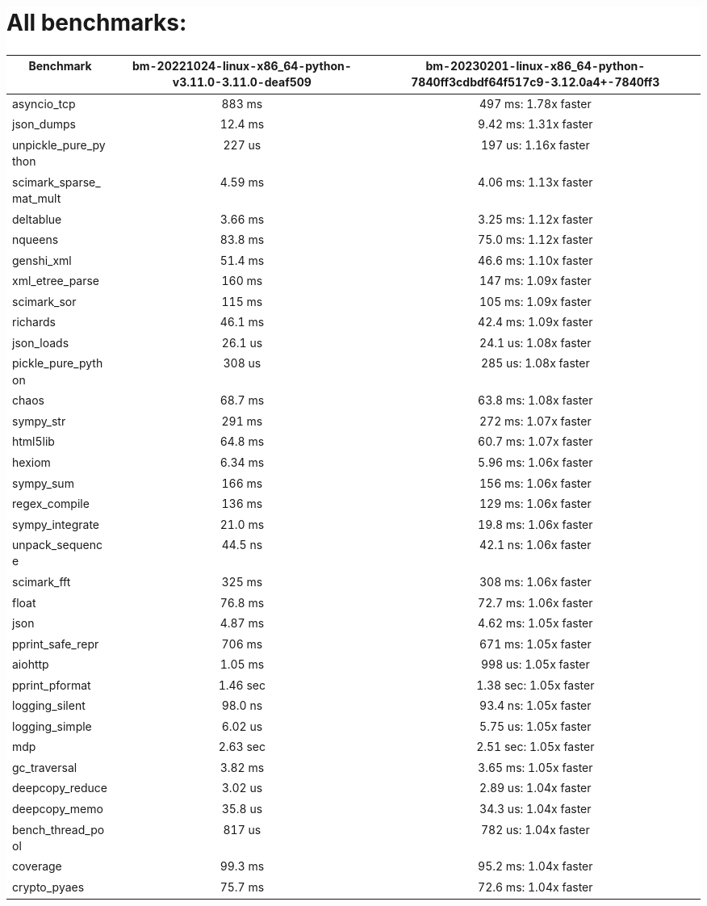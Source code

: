 All benchmarks:
===============

| Benchmark               | bm-20221024-linux-x86_64-python-v3.11.0-3.11.0-deaf509 | bm-20230201-linux-x86_64-python-7840ff3cdbdf64f517c9-3.12.0a4+-7840ff3 |
|-------------------------|:------------------------------------------------------:|:----------------------------------------------------------------------:|
| asyncio_tcp             | 883 ms                                                 | 497 ms: 1.78x faster                                                   |
| json_dumps              | 12.4 ms                                                | 9.42 ms: 1.31x faster                                                  |
| unpickle_pure_python    | 227 us                                                 | 197 us: 1.16x faster                                                   |
| scimark_sparse_mat_mult | 4.59 ms                                                | 4.06 ms: 1.13x faster                                                  |
| deltablue               | 3.66 ms                                                | 3.25 ms: 1.12x faster                                                  |
| nqueens                 | 83.8 ms                                                | 75.0 ms: 1.12x faster                                                  |
| genshi_xml              | 51.4 ms                                                | 46.6 ms: 1.10x faster                                                  |
| xml_etree_parse         | 160 ms                                                 | 147 ms: 1.09x faster                                                   |
| scimark_sor             | 115 ms                                                 | 105 ms: 1.09x faster                                                   |
| richards                | 46.1 ms                                                | 42.4 ms: 1.09x faster                                                  |
| json_loads              | 26.1 us                                                | 24.1 us: 1.08x faster                                                  |
| pickle_pure_python      | 308 us                                                 | 285 us: 1.08x faster                                                   |
| chaos                   | 68.7 ms                                                | 63.8 ms: 1.08x faster                                                  |
| sympy_str               | 291 ms                                                 | 272 ms: 1.07x faster                                                   |
| html5lib                | 64.8 ms                                                | 60.7 ms: 1.07x faster                                                  |
| hexiom                  | 6.34 ms                                                | 5.96 ms: 1.06x faster                                                  |
| sympy_sum               | 166 ms                                                 | 156 ms: 1.06x faster                                                   |
| regex_compile           | 136 ms                                                 | 129 ms: 1.06x faster                                                   |
| sympy_integrate         | 21.0 ms                                                | 19.8 ms: 1.06x faster                                                  |
| unpack_sequence         | 44.5 ns                                                | 42.1 ns: 1.06x faster                                                  |
| scimark_fft             | 325 ms                                                 | 308 ms: 1.06x faster                                                   |
| float                   | 76.8 ms                                                | 72.7 ms: 1.06x faster                                                  |
| json                    | 4.87 ms                                                | 4.62 ms: 1.05x faster                                                  |
| pprint_safe_repr        | 706 ms                                                 | 671 ms: 1.05x faster                                                   |
| aiohttp                 | 1.05 ms                                                | 998 us: 1.05x faster                                                   |
| pprint_pformat          | 1.46 sec                                               | 1.38 sec: 1.05x faster                                                 |
| logging_silent          | 98.0 ns                                                | 93.4 ns: 1.05x faster                                                  |
| logging_simple          | 6.02 us                                                | 5.75 us: 1.05x faster                                                  |
| mdp                     | 2.63 sec                                               | 2.51 sec: 1.05x faster                                                 |
| gc_traversal            | 3.82 ms                                                | 3.65 ms: 1.05x faster                                                  |
| deepcopy_reduce         | 3.02 us                                                | 2.89 us: 1.04x faster                                                  |
| deepcopy_memo           | 35.8 us                                                | 34.3 us: 1.04x faster                                                  |
| bench_thread_pool       | 817 us                                                 | 782 us: 1.04x faster                                                   |
| coverage                | 99.3 ms                                                | 95.2 ms: 1.04x faster                                                  |
| crypto_pyaes            | 75.7 ms                                                | 72.6 ms: 1.04x faster                                                  |